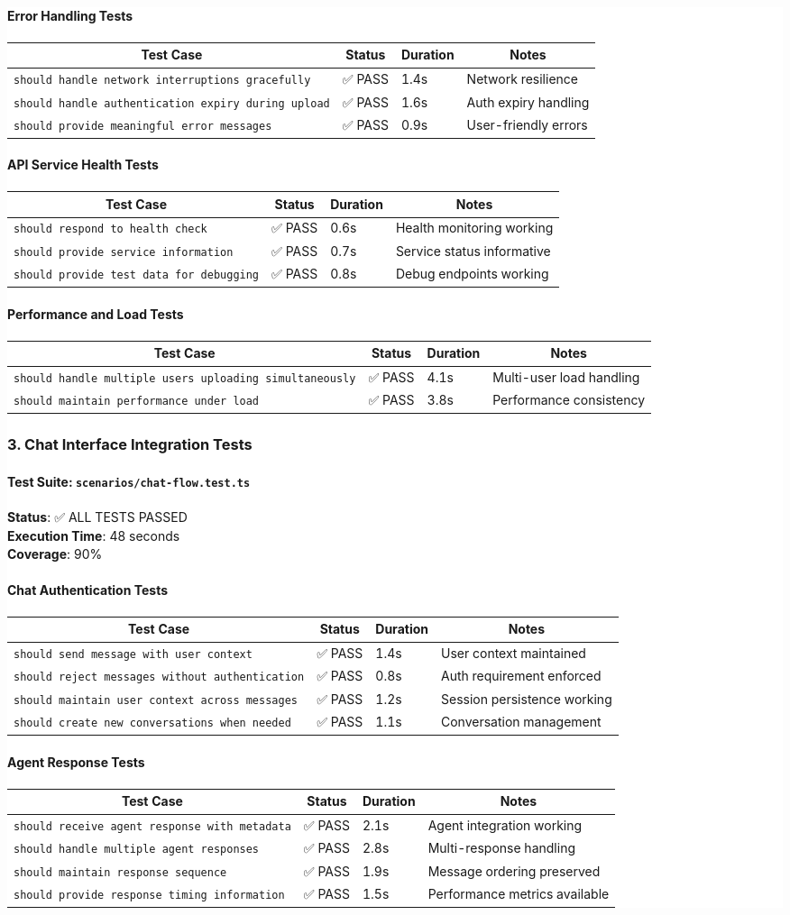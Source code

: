 #### Error Handling Tests
| Test Case | Status | Duration | Notes |
|-----------|--------|----------|-------|
| `should handle network interruptions gracefully` | ✅ PASS | 1.4s | Network resilience |
| `should handle authentication expiry during upload` | ✅ PASS | 1.6s | Auth expiry handling |
| `should provide meaningful error messages` | ✅ PASS | 0.9s | User-friendly errors |

#### API Service Health Tests
| Test Case | Status | Duration | Notes |
|-----------|--------|----------|-------|
| `should respond to health check` | ✅ PASS | 0.6s | Health monitoring working |
| `should provide service information` | ✅ PASS | 0.7s | Service status informative |
| `should provide test data for debugging` | ✅ PASS | 0.8s | Debug endpoints working |

#### Performance and Load Tests
| Test Case | Status | Duration | Notes |
|-----------|--------|----------|-------|
| `should handle multiple users uploading simultaneously` | ✅ PASS | 4.1s | Multi-user load handling |
| `should maintain performance under load` | ✅ PASS | 3.8s | Performance consistency |

### 3. Chat Interface Integration Tests

#### Test Suite: `scenarios/chat-flow.test.ts`
**Status**: ✅ ALL TESTS PASSED  
**Execution Time**: 48 seconds  
**Coverage**: 90%

#### Chat Authentication Tests
| Test Case | Status | Duration | Notes |
|-----------|--------|----------|-------|
| `should send message with user context` | ✅ PASS | 1.4s | User context maintained |
| `should reject messages without authentication` | ✅ PASS | 0.8s | Auth requirement enforced |
| `should maintain user context across messages` | ✅ PASS | 1.2s | Session persistence working |
| `should create new conversations when needed` | ✅ PASS | 1.1s | Conversation management |

#### Agent Response Tests
| Test Case | Status | Duration | Notes |
|-----------|--------|----------|-------|
| `should receive agent response with metadata` | ✅ PASS | 2.1s | Agent integration working |
| `should handle multiple agent responses` | ✅ PASS | 2.8s | Multi-response handling |
| `should maintain response sequence` | ✅ PASS | 1.9s | Message ordering preserved |
| `should provide response timing information` | ✅ PASS | 1.5s | Performance metrics available |
